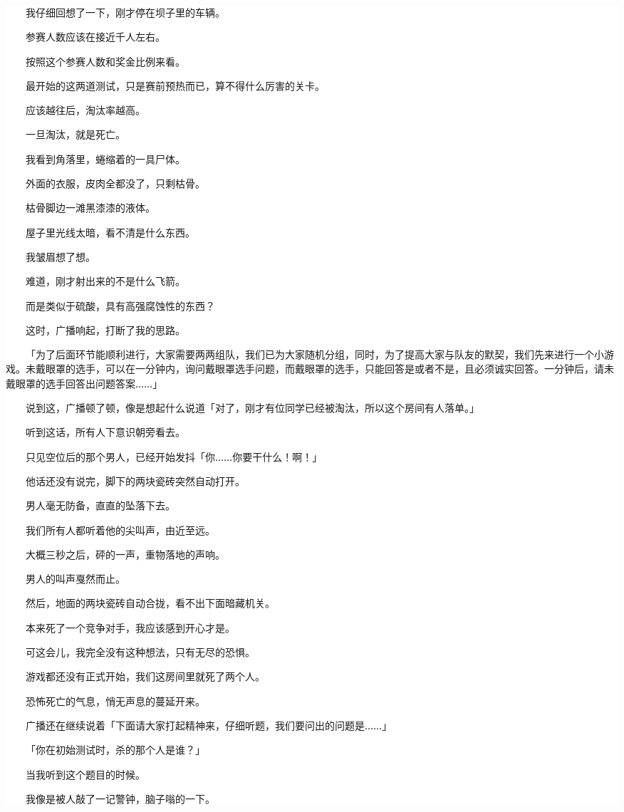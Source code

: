 &emsp;&emsp;我仔细回想了一下，刚才停在坝子里的车辆。  
  
&emsp;&emsp;参赛人数应该在接近千人左右。  
  
&emsp;&emsp;按照这个参赛人数和奖金比例来看。  
  
&emsp;&emsp;最开始的这两道测试，只是赛前预热而已，算不得什么厉害的关卡。  
  
&emsp;&emsp;应该越往后，淘汰率越高。  
  
&emsp;&emsp;一旦淘汰，就是死亡。  
  
&emsp;&emsp;我看到角落里，蜷缩着的一具尸体。  
  
&emsp;&emsp;外面的衣服，皮肉全都没了，只剩枯骨。  
  
&emsp;&emsp;枯骨脚边一滩黑漆漆的液体。  
  
&emsp;&emsp;屋子里光线太暗，看不清是什么东西。  
  
&emsp;&emsp;我皱眉想了想。  
  
&emsp;&emsp;难道，刚才射出来的不是什么飞箭。  
  
&emsp;&emsp;而是类似于硫酸，具有高强腐蚀性的东西？  
  
&emsp;&emsp;这时，广播响起，打断了我的思路。  
  
&emsp;&emsp;「为了后面环节能顺利进行，大家需要两两组队，我们已为大家随机分组，同时，为了提高大家与队友的默契，我们先来进行一个小游戏。未戴眼罩的选手，可以在一分钟内，询问戴眼罩选手问题，而戴眼罩的选手，只能回答是或者不是，且必须诚实回答。一分钟后，请未戴眼罩的选手回答出问题答案……」  
  
&emsp;&emsp;说到这，广播顿了顿，像是想起什么说道「对了，刚才有位同学已经被淘汰，所以这个房间有人落单。」  
  
&emsp;&emsp;听到这话，所有人下意识朝旁看去。  
  
&emsp;&emsp;只见空位后的那个男人，已经开始发抖「你……你要干什么！啊！」  
  
&emsp;&emsp;他话还没有说完，脚下的两块瓷砖突然自动打开。  
  
&emsp;&emsp;男人毫无防备，直直的坠落下去。  
  
&emsp;&emsp;我们所有人都听着他的尖叫声，由近至远。  
  
&emsp;&emsp;大概三秒之后，砰的一声，重物落地的声响。  
  
&emsp;&emsp;男人的叫声戛然而止。  
  
&emsp;&emsp;然后，地面的两块瓷砖自动合拢，看不出下面暗藏机关。  
  
&emsp;&emsp;本来死了一个竞争对手，我应该感到开心才是。  
  
&emsp;&emsp;可这会儿，我完全没有这种想法，只有无尽的恐惧。  
  
&emsp;&emsp;游戏都还没有正式开始，我们这房间里就死了两个人。  
  
&emsp;&emsp;恐怖死亡的气息，悄无声息的蔓延开来。  
  
&emsp;&emsp;广播还在继续说着「下面请大家打起精神来，仔细听题，我们要问出的问题是……」  
  
&emsp;&emsp;「你在初始测试时，杀的那个人是谁？」  
  
&emsp;&emsp;当我听到这个题目的时候。  
  
&emsp;&emsp;我像是被人敲了一记警钟，脑子嗡的一下。  
  